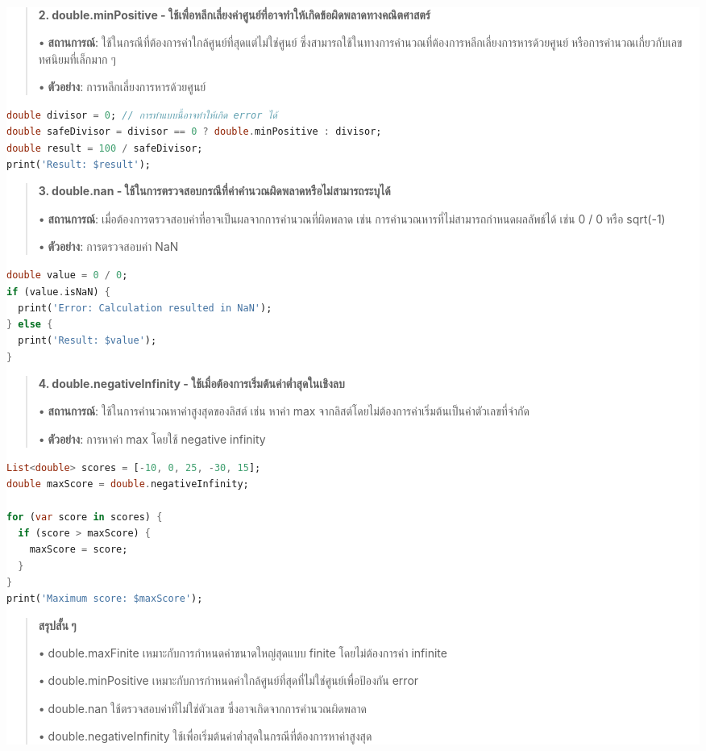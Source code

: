 > **2\. double.minPositive - ใช้เพื่อหลีกเลี่ยงค่าศูนย์ที่อาจทำให้เกิดข้อผิดพลาดทางคณิตศาสตร์**
> 
> • **สถานการณ์**: ใช้ในกรณีที่ต้องการค่าใกล้ศูนย์ที่สุดแต่ไม่ใช่ศูนย์ ซึ่งสามารถใช้ในทางการคำนวณที่ต้องการหลีกเลี่ยงการหารด้วยศูนย์ หรือการคำนวณเกี่ยวกับเลขทศนิยมที่เล็กมาก ๆ
> 
> • **ตัวอย่าง**: การหลีกเลี่ยงการหารด้วยศูนย์

```dart
double divisor = 0; // การทำแบบนี้อาจทำให้เกิด error ได้
double safeDivisor = divisor == 0 ? double.minPositive : divisor;
double result = 100 / safeDivisor;
print('Result: $result');
```

> **3\. double.nan - ใช้ในการตรวจสอบกรณีที่ค่าคำนวณผิดพลาดหรือไม่สามารถระบุได้**
> 
> • **สถานการณ์**: เมื่อต้องการตรวจสอบค่าที่อาจเป็นผลจากการคำนวณที่ผิดพลาด เช่น การคำนวณหารที่ไม่สามารถกำหนดผลลัพธ์ได้ เช่น 0 / 0 หรือ sqrt(-1)
> 
> • **ตัวอย่าง**: การตรวจสอบค่า NaN

```dart
double value = 0 / 0;
if (value.isNaN) {
  print('Error: Calculation resulted in NaN');
} else {
  print('Result: $value');
}
```

> **4\. double.negativeInfinity - ใช้เมื่อต้องการเริ่มต้นค่าต่ำสุดในเชิงลบ**
> 
> • **สถานการณ์**: ใช้ในการคำนวณหาค่าสูงสุดของลิสต์ เช่น หาค่า max จากลิสต์โดยไม่ต้องการค่าเริ่มต้นเป็นค่าตัวเลขที่จำกัด
> 
> • **ตัวอย่าง**: การหาค่า max โดยใช้ negative infinity

```dart
List<double> scores = [-10, 0, 25, -30, 15];
double maxScore = double.negativeInfinity;

for (var score in scores) {
  if (score > maxScore) {
    maxScore = score;
  }
}
print('Maximum score: $maxScore');
```

> **สรุปสั้น ๆ**
> 
> • double.maxFinite เหมาะกับการกำหนดค่าขนาดใหญ่สุดแบบ finite โดยไม่ต้องการค่า infinite
> 
> • double.minPositive เหมาะกับการกำหนดค่าใกล้ศูนย์ที่สุดที่ไม่ใช่ศูนย์เพื่อป้องกัน error
> 
> • double.nan ใช้ตรวจสอบค่าที่ไม่ใช่ตัวเลข ซึ่งอาจเกิดจากการคำนวณผิดพลาด
> 
> • double.negativeInfinity ใช้เพื่อเริ่มต้นค่าต่ำสุดในกรณีที่ต้องการหาค่าสูงสุด
